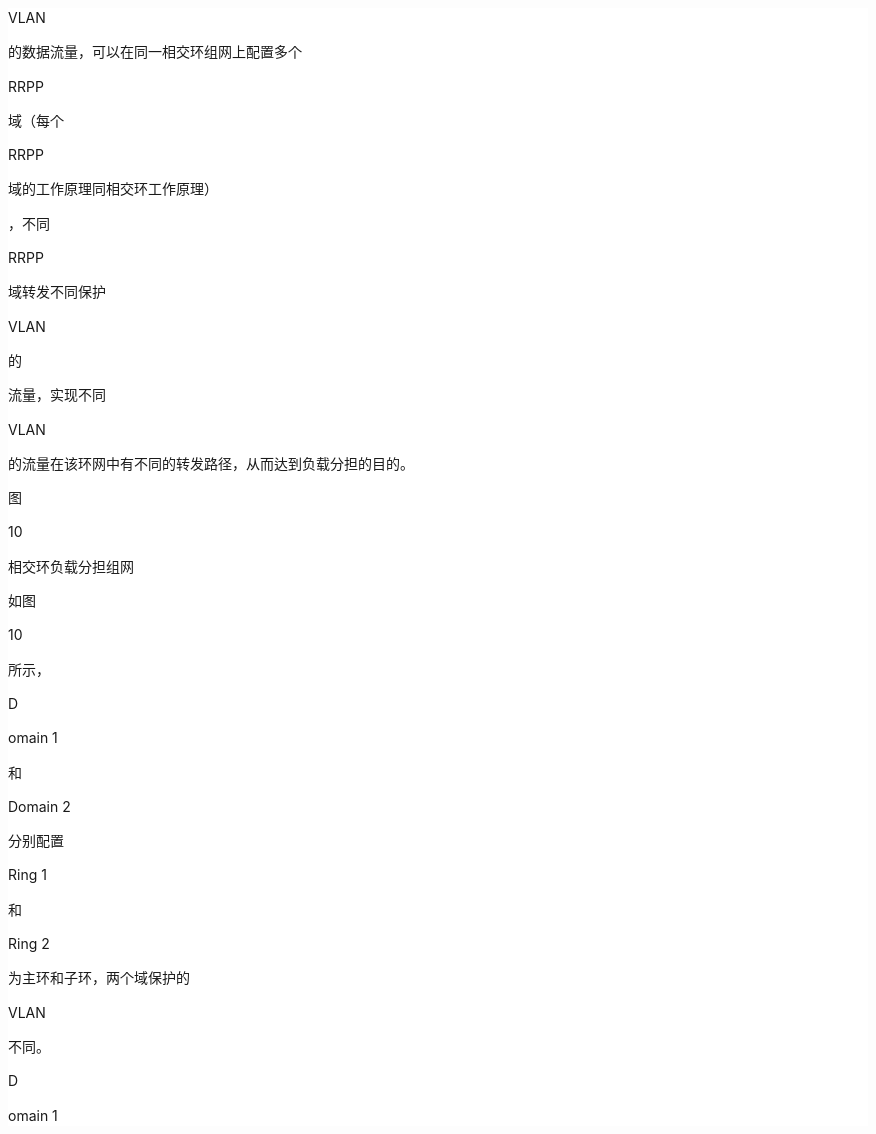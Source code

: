 VLAN

的数据流量，可以在同一相交环组网上配置多个

RRPP

域（每个

RRPP

域的工作原理同相交环工作原理）

，不同

RRPP

域转发不同保护

VLAN

的

流量，实现不同

VLAN

的流量在该环网中有不同的转发路径，从而达到负载分担的目的。

图

10

相交环负载分担组网

如图

10

所示，

D

omain  1

和

Domain  2

分别配置

Ring  1

和

Ring  2

为主环和子环，两个域保护的

VLAN

不同。

D

omain 1
